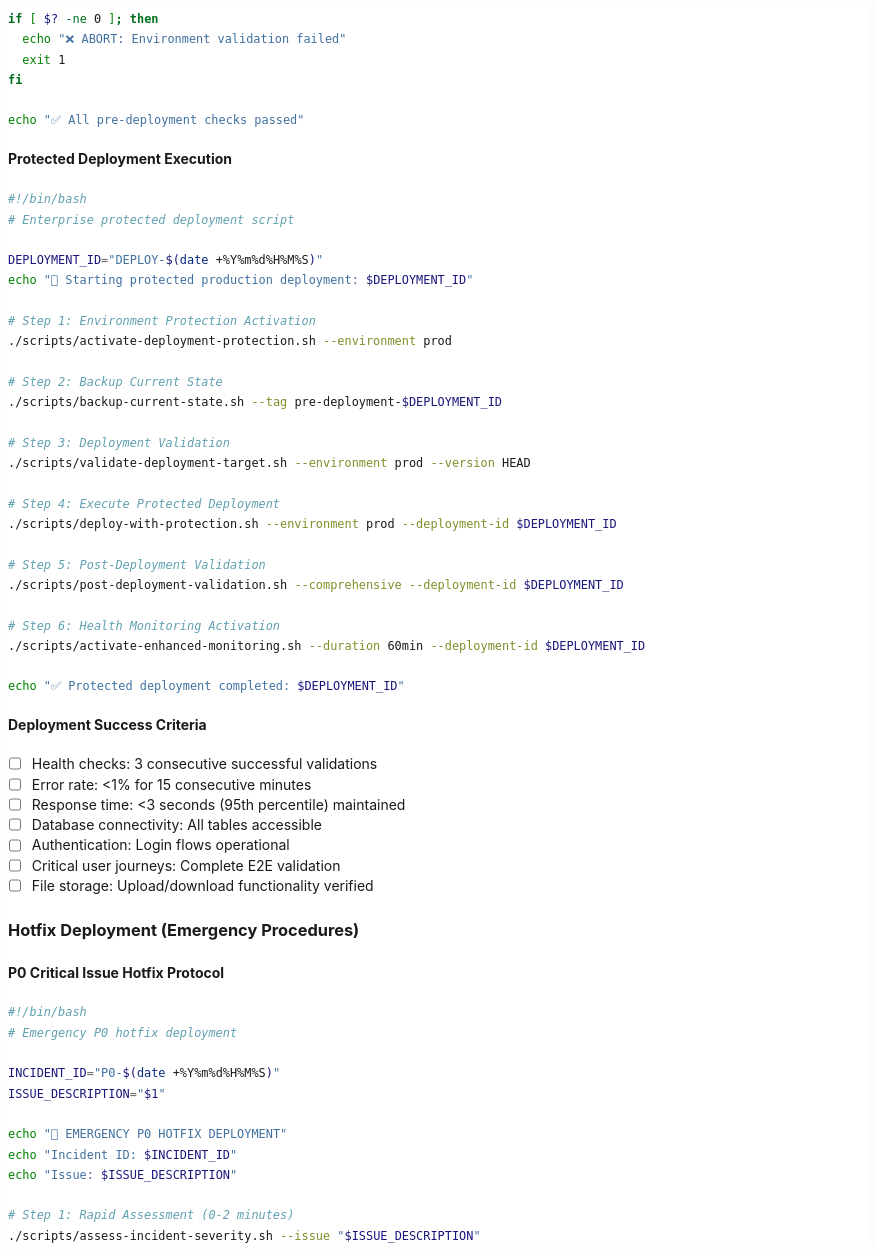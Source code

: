 ```bash
if [ $? -ne 0 ]; then
  echo "❌ ABORT: Environment validation failed"
  exit 1
fi

echo "✅ All pre-deployment checks passed"
```

#### Protected Deployment Execution
```bash
#!/bin/bash
# Enterprise protected deployment script

DEPLOYMENT_ID="DEPLOY-$(date +%Y%m%d%H%M%S)"
echo "🚀 Starting protected production deployment: $DEPLOYMENT_ID"

# Step 1: Environment Protection Activation
./scripts/activate-deployment-protection.sh --environment prod

# Step 2: Backup Current State
./scripts/backup-current-state.sh --tag pre-deployment-$DEPLOYMENT_ID

# Step 3: Deployment Validation
./scripts/validate-deployment-target.sh --environment prod --version HEAD

# Step 4: Execute Protected Deployment
./scripts/deploy-with-protection.sh --environment prod --deployment-id $DEPLOYMENT_ID

# Step 5: Post-Deployment Validation
./scripts/post-deployment-validation.sh --comprehensive --deployment-id $DEPLOYMENT_ID

# Step 6: Health Monitoring Activation
./scripts/activate-enhanced-monitoring.sh --duration 60min --deployment-id $DEPLOYMENT_ID

echo "✅ Protected deployment completed: $DEPLOYMENT_ID"
```

#### Deployment Success Criteria
- [ ] Health checks: 3 consecutive successful validations
- [ ] Error rate: <1% for 15 consecutive minutes
- [ ] Response time: <3 seconds (95th percentile) maintained
- [ ] Database connectivity: All tables accessible
- [ ] Authentication: Login flows operational
- [ ] Critical user journeys: Complete E2E validation
- [ ] File storage: Upload/download functionality verified

### Hotfix Deployment (Emergency Procedures)

#### P0 Critical Issue Hotfix Protocol
```bash
#!/bin/bash
# Emergency P0 hotfix deployment

INCIDENT_ID="P0-$(date +%Y%m%d%H%M%S)"
ISSUE_DESCRIPTION="$1"

echo "🚨 EMERGENCY P0 HOTFIX DEPLOYMENT"
echo "Incident ID: $INCIDENT_ID"
echo "Issue: $ISSUE_DESCRIPTION"

# Step 1: Rapid Assessment (0-2 minutes)
./scripts/assess-incident-severity.sh --issue "$ISSUE_DESCRIPTION"

```